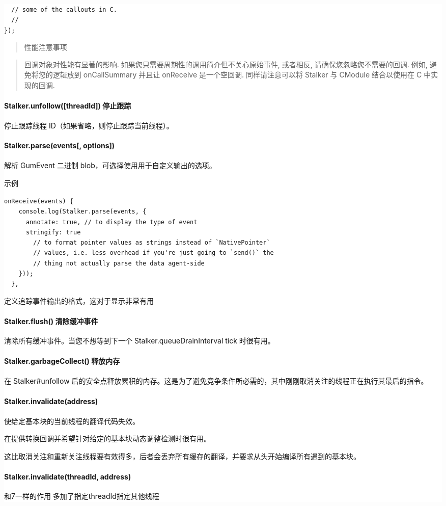 ```
  // some of the callouts in C.
  //
});
```
>性能注意事项

>回调对象对性能有显著的影响. 如果您只需要周期性的调用简介但不关心原始事件, 或者相反, 请确保您忽略您不需要的回调. 例如, 避免将您的逻辑放到 onCallSummary 并且让 onReceive 是一个空回调.
同样请注意可以将 Stalker 与 CModule 结合以使用在 C 中实现的回调.



#### Stalker.unfollow([threadId]) 停止跟踪

停止跟踪线程 ID（如果省略，则停止跟踪当前线程）。



#### Stalker.parse(events[, options])

解析 GumEvent 二进制 blob，可选择使用用于自定义输出的选项。

示例

```
onReceive(events) {
    console.log(Stalker.parse(events, {
      annotate: true, // to display the type of event
      stringify: true
        // to format pointer values as strings instead of `NativePointer`
        // values, i.e. less overhead if you're just going to `send()` the
        // thing not actually parse the data agent-side
    }));
  },
```

定义追踪事件输出的格式，这对于显示非常有用


#### Stalker.flush() 清除缓冲事件

清除所有缓冲事件。当您不想等到下一个 Stalker.queueDrainInterval tick 时很有用。

#### Stalker.garbageCollect() 释放内存

在 Stalker#unfollow 后的安全点释放累积的内存。这是为了避免竞争条件所必需的，其中刚刚取消关注的线程正在执行其最后的指令。

#### Stalker.invalidate(address)


使给定基本块的当前线程的翻译代码失效。

在提供转换回调并希望针对给定的基本块动态调整检测时很有用。

这比取消关注和重新关注线程要有效得多，后者会丢弃所有缓存的翻译，并要求从头开始编译所有遇到的基本块。


#### Stalker.invalidate(threadId, address)

和7一样的作用 多加了指定threadId指定其他线程
